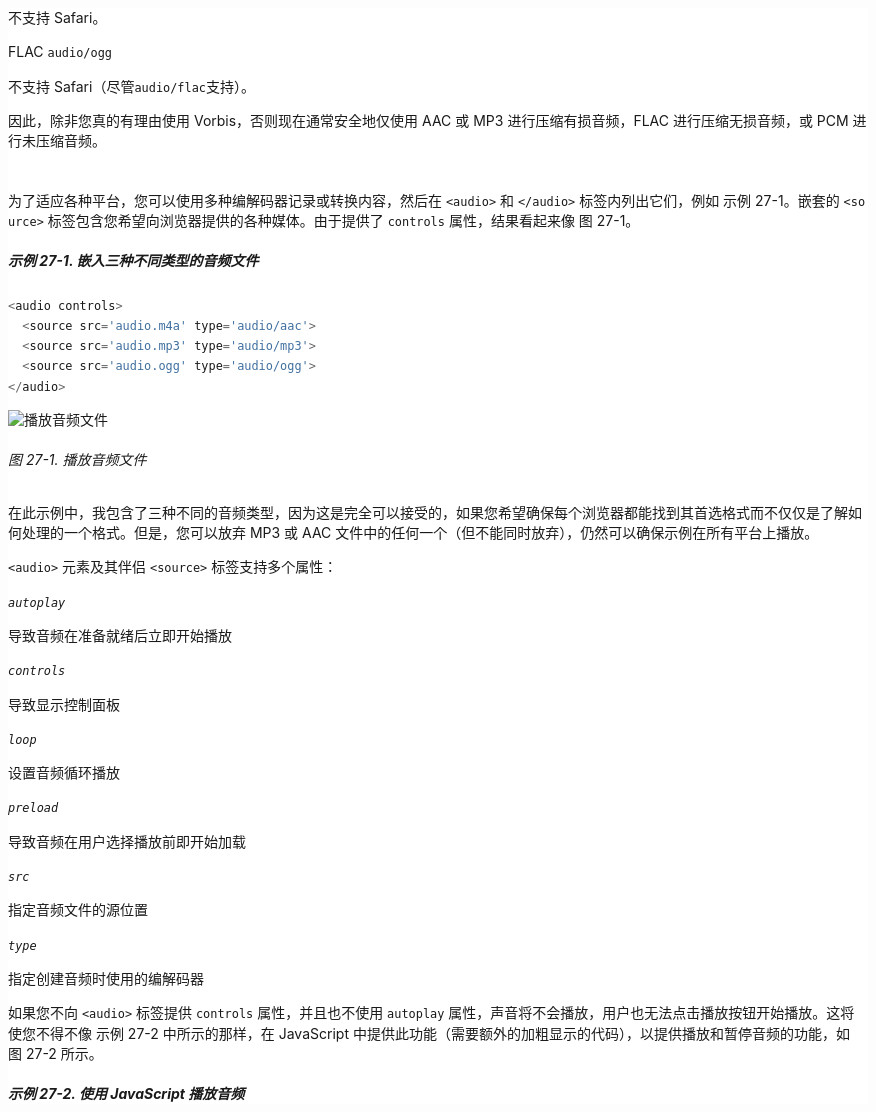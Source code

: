 不支持 Safari。

FLAC `audio/ogg`

不支持 Safari（尽管`audio/flac`支持）。

因此，除非您真的有理由使用 Vorbis，否则现在通常安全地仅使用 AAC 或 MP3 进行压缩有损音频，FLAC 进行压缩无损音频，或 PCM 进行未压缩音频。

# <audio>元素

为了适应各种平台，您可以使用多种编解码器记录或转换内容，然后在 `<audio>` 和 `</audio>` 标签内列出它们，例如 示例 27-1。嵌套的 `<source>` 标签包含您希望向浏览器提供的各种媒体。由于提供了 `controls` 属性，结果看起来像 图 27-1。

##### 示例 27-1\. 嵌入三种不同类型的音频文件

```php
<audio controls>
  <source src='audio.m4a' type='audio/aac'>
  <source src='audio.mp3' type='audio/mp3'>
  <source src='audio.ogg' type='audio/ogg'>
</audio>
```

![播放音频文件](img/pmj6_2701.png)

###### 图 27-1\. 播放音频文件

在此示例中，我包含了三种不同的音频类型，因为这是完全可以接受的，如果您希望确保每个浏览器都能找到其首选格式而不仅仅是了解如何处理的一个格式。但是，您可以放弃 MP3 或 AAC 文件中的任何一个（但不能同时放弃），仍然可以确保示例在所有平台上播放。

`<audio>` 元素及其伴侣 `<source>` 标签支持多个属性：

<dfn class="keep-together">`autoplay`</dfn>

导致音频在准备就绪后立即开始播放

<dfn class="keep-together">`controls`</dfn>

导致显示控制面板

<dfn class="keep-together">`loop`</dfn>

设置音频循环播放

<dfn class="keep-together">`preload`</dfn>

导致音频在用户选择播放前即开始加载

<dfn class="keep-together">`src`</dfn>

指定音频文件的源位置

<dfn class="keep-together">`type`</dfn>

指定创建音频时使用的编解码器

如果您不向 `<audio>` 标签提供 `controls` 属性，并且也不使用 `autoplay` 属性，声音将不会播放，用户也无法点击播放按钮开始播放。这将使您不得不像 示例 27-2 中所示的那样，在 JavaScript 中提供此功能（需要额外的加粗显示的代码），以提供播放和暂停音频的功能，如 图 27-2 所示。

##### 示例 27-2\. 使用 JavaScript 播放音频
